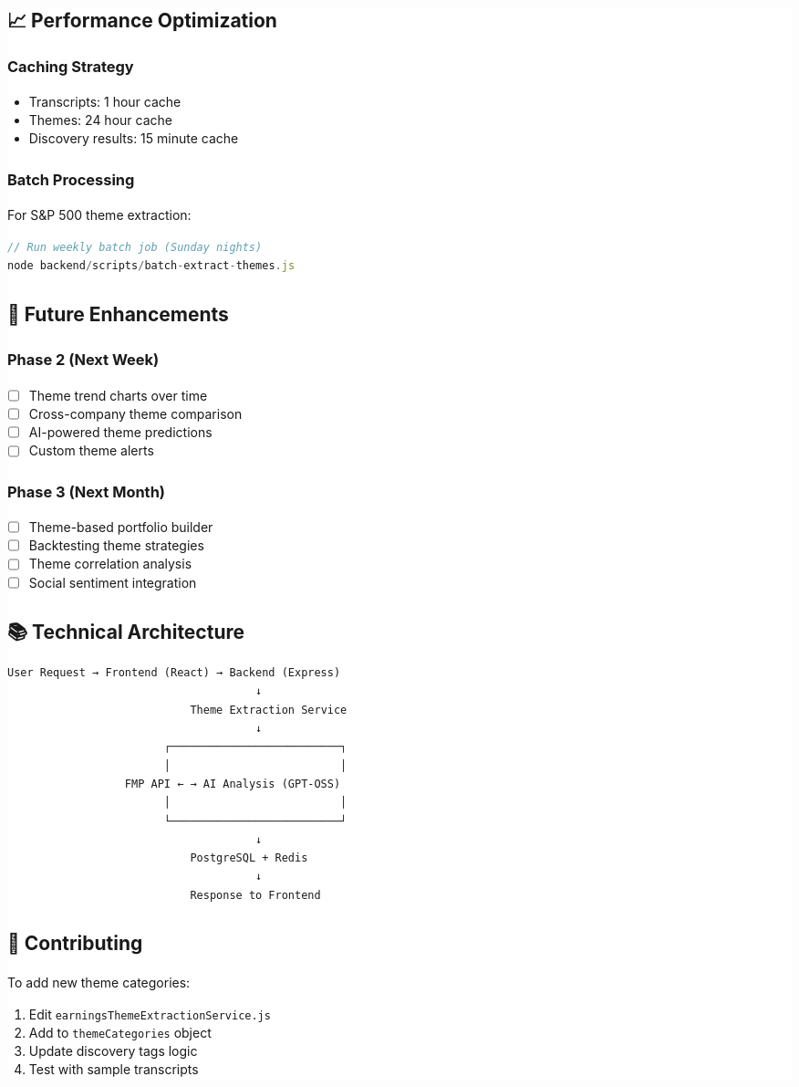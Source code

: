 ## 📈 Performance Optimization

### Caching Strategy
- Transcripts: 1 hour cache
- Themes: 24 hour cache
- Discovery results: 15 minute cache

### Batch Processing
For S&P 500 theme extraction:
```javascript
// Run weekly batch job (Sunday nights)
node backend/scripts/batch-extract-themes.js
```

## 🔮 Future Enhancements

### Phase 2 (Next Week)
- [ ] Theme trend charts over time
- [ ] Cross-company theme comparison
- [ ] AI-powered theme predictions
- [ ] Custom theme alerts

### Phase 3 (Next Month)
- [ ] Theme-based portfolio builder
- [ ] Backtesting theme strategies
- [ ] Theme correlation analysis
- [ ] Social sentiment integration

## 📚 Technical Architecture

```
User Request → Frontend (React) → Backend (Express)
                                      ↓
                            Theme Extraction Service
                                      ↓
                        ┌──────────────────────────┐
                        │                          │
                  FMP API ← → AI Analysis (GPT-OSS)
                        │                          │
                        └──────────────────────────┘
                                      ↓
                            PostgreSQL + Redis
                                      ↓
                            Response to Frontend
```

## 🤝 Contributing

To add new theme categories:
1. Edit `earningsThemeExtractionService.js`
2. Add to `themeCategories` object
3. Update discovery tags logic
4. Test with sample transcripts
